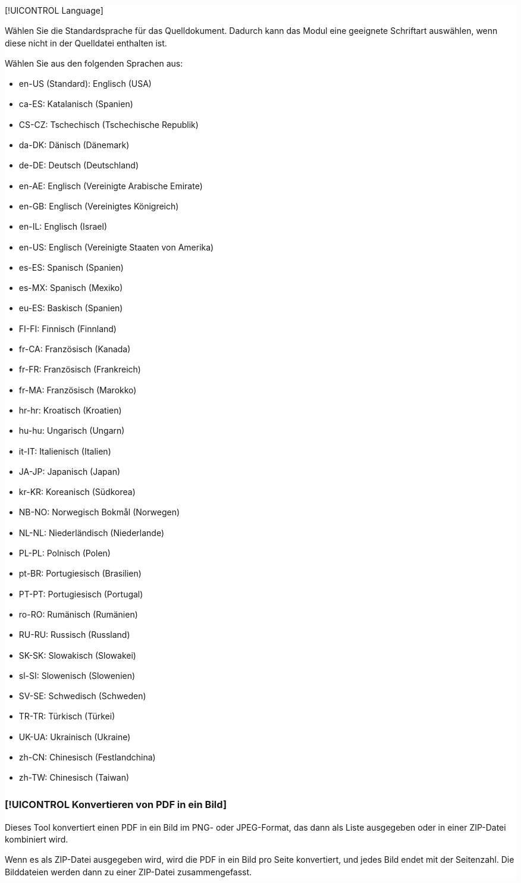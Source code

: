   <tr> 
   <td role="rowheader">[!UICONTROL Language]</td> 
   <td> <p>Wählen Sie die Standardsprache für das Quelldokument. Dadurch kann das Modul eine geeignete Schriftart auswählen, wenn diese nicht in der Quelldatei enthalten ist.</p> <p>Wählen Sie aus den folgenden Sprachen aus:</p> 
    <ul> 
     <li> <p>en-US (Standard): Englisch (USA)</p> </li> 
     <li> <p>ca-ES: Katalanisch (Spanien)</p> </li> 
     <li> <p>CS-CZ: Tschechisch (Tschechische Republik)</p> </li> 
     <li> <p>da-DK: Dänisch (Dänemark)</p> </li> 
     <li> <p>de-DE: Deutsch (Deutschland)</p> </li> 
     <li> <p>en-AE: Englisch (Vereinigte Arabische Emirate)</p> </li> 
     <li> <p>en-GB: Englisch (Vereinigtes Königreich)</p> </li> 
     <li> <p>en-IL: Englisch (Israel)</p> </li> 
     <li> <p>en-US: Englisch (Vereinigte Staaten von Amerika)</p> </li> 
     <li> <p>es-ES: Spanisch (Spanien)</p> </li> 
     <li> <p>es-MX: Spanisch (Mexiko)</p> </li> 
     <li> <p>eu-ES: Baskisch (Spanien)</p> </li> 
     <li> <p>FI-FI: Finnisch (Finnland)</p> </li> 
     <li> <p>fr-CA: Französisch (Kanada)</p> </li> 
     <li> <p>fr-FR: Französisch (Frankreich)</p> </li> 
     <li> <p>fr-MA: Französisch (Marokko)</p> </li> 
     <li> <p>hr-hr: Kroatisch (Kroatien)</p> </li> 
     <li> <p>hu-hu: Ungarisch (Ungarn)</p> </li> 
     <li> <p>it-IT: Italienisch (Italien)</p> </li> 
     <li> <p>JA-JP: Japanisch (Japan)</p> </li> 
     <li> <p>kr-KR: Koreanisch (Südkorea)</p> </li> 
     <li> <p>NB-NO: Norwegisch Bokmål (Norwegen)</p> </li> 
     <li> <p>NL-NL: Niederländisch (Niederlande)</p> </li> 
     <li> <p>PL-PL: Polnisch (Polen)</p> </li> 
     <li> <p>pt-BR: Portugiesisch (Brasilien)</p> </li> 
     <li> <p>PT-PT: Portugiesisch (Portugal)</p> </li> 
     <li> <p>ro-RO: Rumänisch (Rumänien)</p> </li> 
     <li> <p>RU-RU: Russisch (Russland)</p> </li> 
     <li> <p>SK-SK: Slowakisch (Slowakei)</p> </li> 
     <li> <p>sl-SI: Slowenisch (Slowenien)</p> </li> 
     <li> <p>SV-SE: Schwedisch (Schweden)</p> </li> 
     <li> <p>TR-TR: Türkisch (Türkei)</p> </li> 
     <li> <p>UK-UA: Ukrainisch (Ukraine)</p> </li> 
     <li> <p>zh-CN: Chinesisch (Festlandchina)</p> </li> 
     <li> <p>zh-TW: Chinesisch (Taiwan)</p> </li> 
    </ul> </td> 
  </tr> 
 </tbody> 
</table>

### [!UICONTROL Konvertieren von PDF in ein Bild]

Dieses Tool konvertiert einen PDF in ein Bild im PNG- oder JPEG-Format, das dann als Liste ausgegeben oder in einer ZIP-Datei kombiniert wird.

Wenn es als ZIP-Datei ausgegeben wird, wird die PDF in ein Bild pro Seite konvertiert, und jedes Bild endet mit der Seitenzahl. Die Bilddateien werden dann zu einer ZIP-Datei zusammengefasst.
